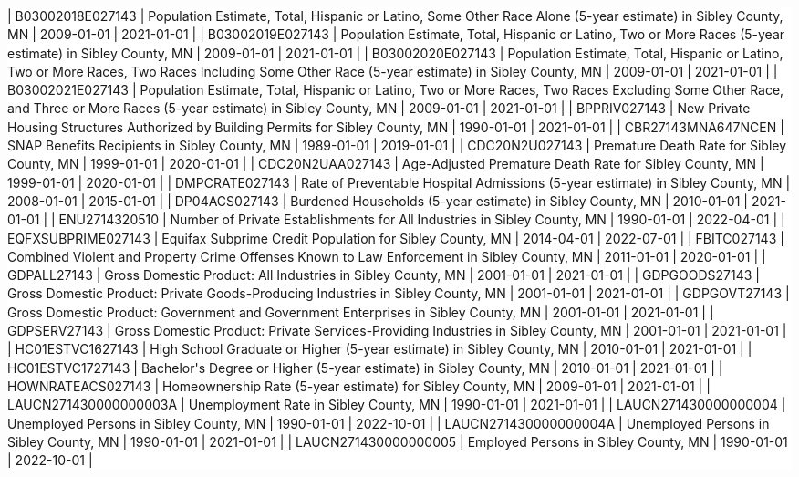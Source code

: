 | B03002018E027143          | Population Estimate, Total, Hispanic or Latino, Some Other Race Alone (5-year estimate) in Sibley County, MN                                                               | 2009-01-01          | 2021-01-01        |
| B03002019E027143          | Population Estimate, Total, Hispanic or Latino, Two or More Races (5-year estimate) in Sibley County, MN                                                                   | 2009-01-01          | 2021-01-01        |
| B03002020E027143          | Population Estimate, Total, Hispanic or Latino, Two or More Races, Two Races Including Some Other Race (5-year estimate) in Sibley County, MN                              | 2009-01-01          | 2021-01-01        |
| B03002021E027143          | Population Estimate, Total, Hispanic or Latino, Two or More Races, Two Races Excluding Some Other Race, and Three or More Races (5-year estimate) in Sibley County, MN     | 2009-01-01          | 2021-01-01        |
| BPPRIV027143              | New Private Housing Structures Authorized by Building Permits for Sibley County, MN                                                                                        | 1990-01-01          | 2021-01-01        |
| CBR27143MNA647NCEN        | SNAP Benefits Recipients in Sibley County, MN                                                                                                                              | 1989-01-01          | 2019-01-01        |
| CDC20N2U027143            | Premature Death Rate for Sibley County, MN                                                                                                                                 | 1999-01-01          | 2020-01-01        |
| CDC20N2UAA027143          | Age-Adjusted Premature Death Rate for Sibley County, MN                                                                                                                    | 1999-01-01          | 2020-01-01        |
| DMPCRATE027143            | Rate of Preventable Hospital Admissions (5-year estimate) in Sibley County, MN                                                                                             | 2008-01-01          | 2015-01-01        |
| DP04ACS027143             | Burdened Households (5-year estimate) in Sibley County, MN                                                                                                                 | 2010-01-01          | 2021-01-01        |
| ENU2714320510             | Number of Private Establishments for All Industries in Sibley County, MN                                                                                                   | 1990-01-01          | 2022-04-01        |
| EQFXSUBPRIME027143        | Equifax Subprime Credit Population for Sibley County, MN                                                                                                                   | 2014-04-01          | 2022-07-01        |
| FBITC027143               | Combined Violent and Property Crime Offenses Known to Law Enforcement in Sibley County, MN                                                                                 | 2011-01-01          | 2020-01-01        |
| GDPALL27143               | Gross Domestic Product: All Industries in Sibley County, MN                                                                                                                | 2001-01-01          | 2021-01-01        |
| GDPGOODS27143             | Gross Domestic Product: Private Goods-Producing Industries in Sibley County, MN                                                                                            | 2001-01-01          | 2021-01-01        |
| GDPGOVT27143              | Gross Domestic Product: Government and Government Enterprises in Sibley County, MN                                                                                         | 2001-01-01          | 2021-01-01        |
| GDPSERV27143              | Gross Domestic Product: Private Services-Providing Industries in Sibley County, MN                                                                                         | 2001-01-01          | 2021-01-01        |
| HC01ESTVC1627143          | High School Graduate or Higher (5-year estimate) in Sibley County, MN                                                                                                      | 2010-01-01          | 2021-01-01        |
| HC01ESTVC1727143          | Bachelor's Degree or Higher (5-year estimate) in Sibley County, MN                                                                                                         | 2010-01-01          | 2021-01-01        |
| HOWNRATEACS027143         | Homeownership Rate (5-year estimate) for Sibley County, MN                                                                                                                 | 2009-01-01          | 2021-01-01        |
| LAUCN271430000000003A     | Unemployment Rate in Sibley County, MN                                                                                                                                     | 1990-01-01          | 2021-01-01        |
| LAUCN271430000000004      | Unemployed Persons in Sibley County, MN                                                                                                                                    | 1990-01-01          | 2022-10-01        |
| LAUCN271430000000004A     | Unemployed Persons in Sibley County, MN                                                                                                                                    | 1990-01-01          | 2021-01-01        |
| LAUCN271430000000005      | Employed Persons in Sibley County, MN                                                                                                                                      | 1990-01-01          | 2022-10-01        |